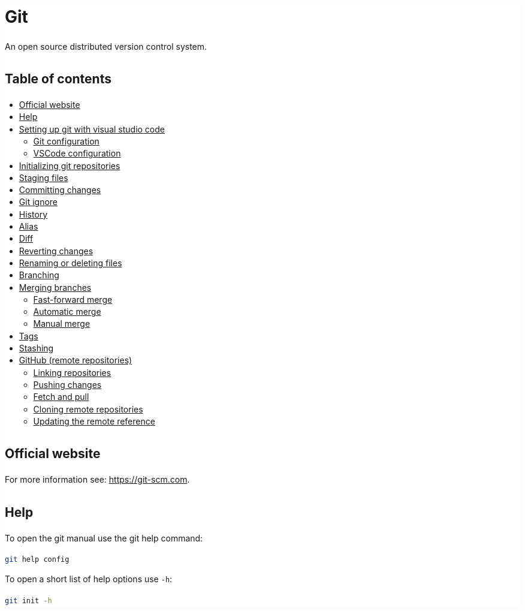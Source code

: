 # Git

An open source distributed version control system.

## Table of contents

- [Official website](#official-website)
- [Help](#help)
- [Setting up git with visual studio code](#setting-up-git-with-visual-studio-code)
  - [Git configuration](#git-configuration)
  - [VSCode configuration](#vscode-configuration)
- [Initializing git repositories](#initializing-git-repositories)
- [Staging files](#staging-files)
- [Committing changes](#committing-changes)
- [Git ignore](#git-ignore)
- [History](#history)
- [Alias](#alias)
- [Diff](#diff)
- [Reverting changes](#reverting-changes)
- [Renaming or deleting files](#renaming-or-deleting-files)
- [Branching](#branching)
- [Merging branches](#merging-branches)
  - [Fast-forward merge](#fast-forward-merge)
  - [Automatic merge](#automatic-merge)
  - [Manual merge](#manual-merge)
- [Tags](#tags)
- [Stashing](#stashing)
- [GitHub (remote repositories)](#github-remote-repositories)
  - [Linking repositories](#linking-repositories)
  - [Pushing changes](#pushing-changes)
  - [Fetch and pull](#fetch-and-pull)
  - [Cloning remote repositories](#cloning-remote-repositories)
  - [Updating the remote reference](#updating-the-remote-reference)

## Official website

For more information see: <https://git-scm.com>.

## Help

To open the git manual use the git help command:

```sh
git help config
```

To open a short list of help options use `-h`:

```sh
git init -h
```
